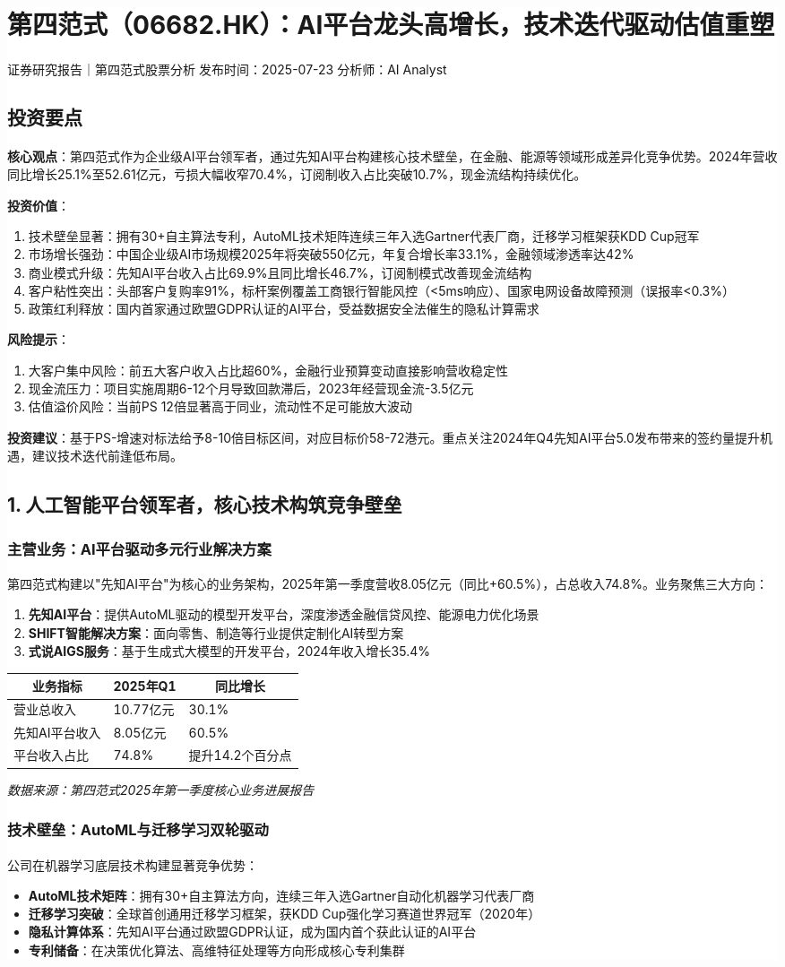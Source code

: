 # 第四范式（06682.HK）：AI平台龙头高增长，技术迭代驱动估值重塑

证券研究报告｜第四范式股票分析
发布时间：2025-07-23
分析师：AI Analyst

## 投资要点

**核心观点**：第四范式作为企业级AI平台领军者，通过先知AI平台构建核心技术壁垒，在金融、能源等领域形成差异化竞争优势。2024年营收同比增长25.1%至52.61亿元，亏损大幅收窄70.4%，订阅制收入占比突破10.7%，现金流结构持续优化。

**投资价值**：

1. 技术壁垒显著：拥有30+自主算法专利，AutoML技术矩阵连续三年入选Gartner代表厂商，迁移学习框架获KDD Cup冠军
1. 市场增长强劲：中国企业级AI市场规模2025年将突破550亿元，年复合增长率33.1%，金融领域渗透率达42%
1. 商业模式升级：先知AI平台收入占比69.9%且同比增长46.7%，订阅制模式改善现金流结构
1. 客户粘性突出：头部客户复购率91%，标杆案例覆盖工商银行智能风控（\<5ms响应）、国家电网设备故障预测（误报率\<0.3%）
1. 政策红利释放：国内首家通过欧盟GDPR认证的AI平台，受益数据安全法催生的隐私计算需求

**风险提示**：

1. 大客户集中风险：前五大客户收入占比超60%，金融行业预算变动直接影响营收稳定性
1. 现金流压力：项目实施周期6-12个月导致回款滞后，2023年经营现金流-3.5亿元
1. 估值溢价风险：当前PS 12倍显著高于同业，流动性不足可能放大波动

**投资建议**：基于PS-增速对标法给予8-10倍目标区间，对应目标价58-72港元。重点关注2024年Q4先知AI平台5.0发布带来的签约量提升机遇，建议技术迭代前逢低布局。

## 1. 人工智能平台领军者，核心技术构筑竞争壁垒

### 主营业务：AI平台驱动多元行业解决方案

第四范式构建以"先知AI平台"为核心的业务架构，2025年第一季度营收8.05亿元（同比+60.5%），占总收入74.8%。业务聚焦三大方向：

1. **先知AI平台**：提供AutoML驱动的模型开发平台，深度渗透金融信贷风控、能源电力优化场景
1. **SHIFT智能解决方案**：面向零售、制造等行业提供定制化AI转型方案
1. **式说AIGS服务**：基于生成式大模型的开发平台，2024年收入增长35.4%

| **业务指标** | **2025年Q1** | **同比增长** |
|--------------|--------------|--------------|
| 营业总收入 | 10.77亿元 | 30.1% |
| 先知AI平台收入 | 8.05亿元 | 60.5% |
| 平台收入占比 | 74.8% | 提升14.2个百分点 |
*数据来源：第四范式2025年第一季度核心业务进展报告*

### 技术壁垒：AutoML与迁移学习双轮驱动

公司在机器学习底层技术构建显著竞争优势：

- **AutoML技术矩阵**：拥有30+自主算法方向，连续三年入选Gartner自动化机器学习代表厂商
- **迁移学习突破**：全球首创通用迁移学习框架，获KDD Cup强化学习赛道世界冠军（2020年）
- **隐私计算体系**：先知AI平台通过欧盟GDPR认证，成为国内首个获此认证的AI平台
- **专利储备**：在决策优化算法、高维特征处理等方向形成核心专利集群

